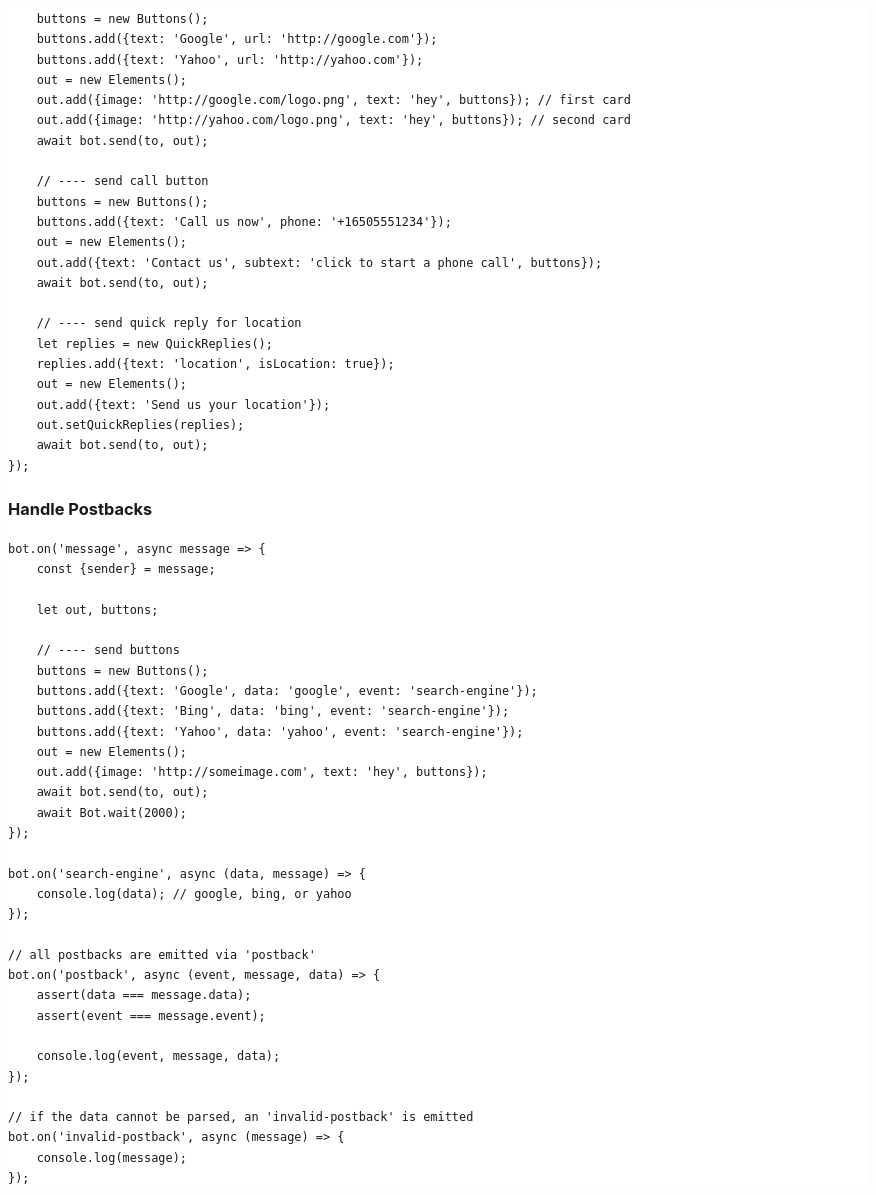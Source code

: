 ```es6
    buttons = new Buttons();
    buttons.add({text: 'Google', url: 'http://google.com'});
    buttons.add({text: 'Yahoo', url: 'http://yahoo.com'});
    out = new Elements();
    out.add({image: 'http://google.com/logo.png', text: 'hey', buttons}); // first card
    out.add({image: 'http://yahoo.com/logo.png', text: 'hey', buttons}); // second card
    await bot.send(to, out);

    // ---- send call button
    buttons = new Buttons();
    buttons.add({text: 'Call us now', phone: '+16505551234'});
    out = new Elements();
    out.add({text: 'Contact us', subtext: 'click to start a phone call', buttons});
    await bot.send(to, out);

    // ---- send quick reply for location
    let replies = new QuickReplies();
    replies.add({text: 'location', isLocation: true});
    out = new Elements();
    out.add({text: 'Send us your location'});
    out.setQuickReplies(replies);
    await bot.send(to, out);
});
```
### Handle Postbacks
```es6
bot.on('message', async message => {
    const {sender} = message;

    let out, buttons;

    // ---- send buttons
    buttons = new Buttons();
    buttons.add({text: 'Google', data: 'google', event: 'search-engine'});
    buttons.add({text: 'Bing', data: 'bing', event: 'search-engine'});
    buttons.add({text: 'Yahoo', data: 'yahoo', event: 'search-engine'});
    out = new Elements();
    out.add({image: 'http://someimage.com', text: 'hey', buttons});
    await bot.send(to, out);
    await Bot.wait(2000);
});

bot.on('search-engine', async (data, message) => {
    console.log(data); // google, bing, or yahoo
});

// all postbacks are emitted via 'postback'
bot.on('postback', async (event, message, data) => {
    assert(data === message.data);
    assert(event === message.event);

    console.log(event, message, data);
});

// if the data cannot be parsed, an 'invalid-postback' is emitted
bot.on('invalid-postback', async (message) => {
    console.log(message);
});
```
